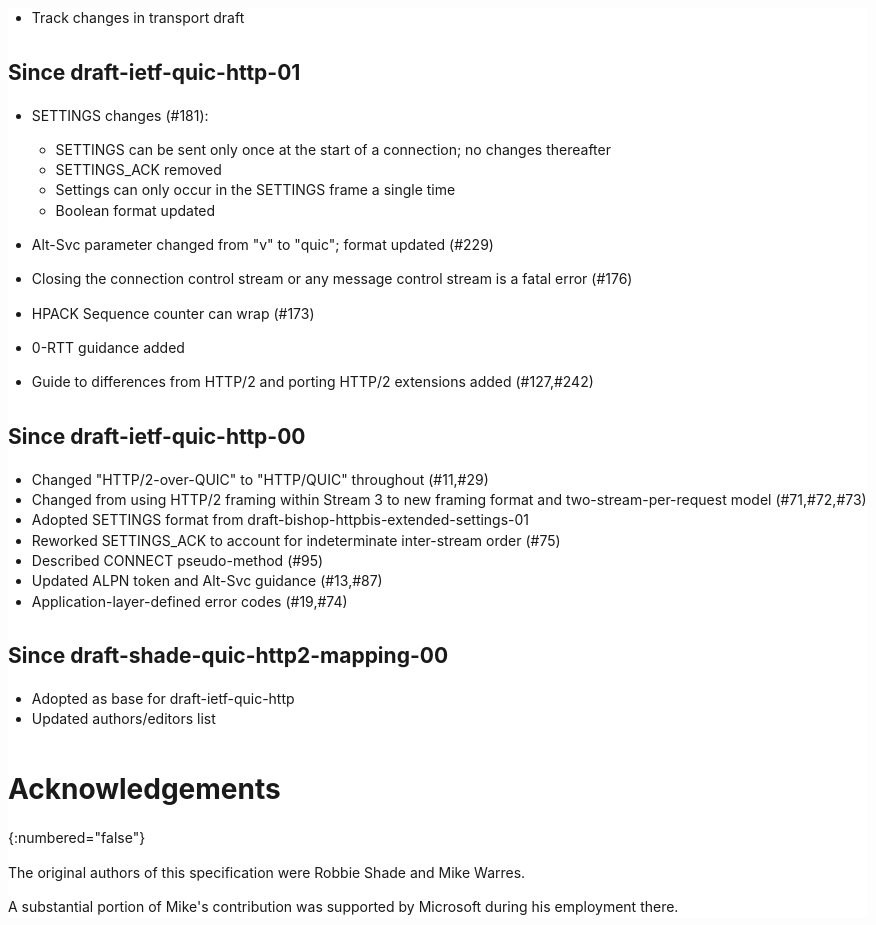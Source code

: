 - Track changes in transport draft

## Since draft-ietf-quic-http-01

- SETTINGS changes (#181):
    - SETTINGS can be sent only once at the start of a connection;
      no changes thereafter
    - SETTINGS_ACK removed
    - Settings can only occur in the SETTINGS frame a single time
    - Boolean format updated

- Alt-Svc parameter changed from "v" to "quic"; format updated (#229)
- Closing the connection control stream or any message control stream is a
  fatal error (#176)
- HPACK Sequence counter can wrap (#173)
- 0-RTT guidance added
- Guide to differences from HTTP/2 and porting HTTP/2 extensions added
  (#127,#242)

## Since draft-ietf-quic-http-00

- Changed "HTTP/2-over-QUIC" to "HTTP/QUIC" throughout (#11,#29)
- Changed from using HTTP/2 framing within Stream 3 to new framing format and
  two-stream-per-request model (#71,#72,#73)
- Adopted SETTINGS format from draft-bishop-httpbis-extended-settings-01
- Reworked SETTINGS_ACK to account for indeterminate inter-stream order (#75)
- Described CONNECT pseudo-method (#95)
- Updated ALPN token and Alt-Svc guidance (#13,#87)
- Application-layer-defined error codes (#19,#74)


## Since draft-shade-quic-http2-mapping-00

- Adopted as base for draft-ietf-quic-http
- Updated authors/editors list

# Acknowledgements
{:numbered="false"}

The original authors of this specification were Robbie Shade and Mike Warres.

A substantial portion of Mike's contribution was supported by Microsoft during
his employment there.

